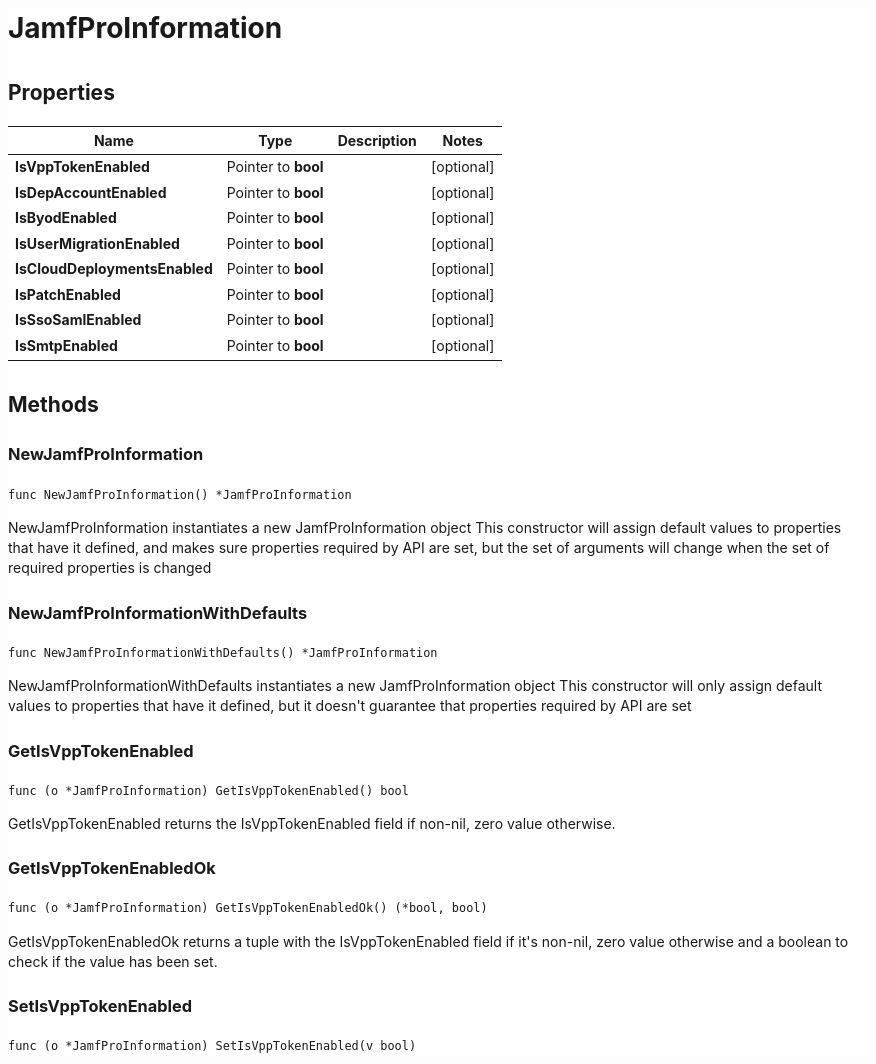 # JamfProInformation

## Properties

Name | Type | Description | Notes
------------ | ------------- | ------------- | -------------
**IsVppTokenEnabled** | Pointer to **bool** |  | [optional] 
**IsDepAccountEnabled** | Pointer to **bool** |  | [optional] 
**IsByodEnabled** | Pointer to **bool** |  | [optional] 
**IsUserMigrationEnabled** | Pointer to **bool** |  | [optional] 
**IsCloudDeploymentsEnabled** | Pointer to **bool** |  | [optional] 
**IsPatchEnabled** | Pointer to **bool** |  | [optional] 
**IsSsoSamlEnabled** | Pointer to **bool** |  | [optional] 
**IsSmtpEnabled** | Pointer to **bool** |  | [optional] 

## Methods

### NewJamfProInformation

`func NewJamfProInformation() *JamfProInformation`

NewJamfProInformation instantiates a new JamfProInformation object
This constructor will assign default values to properties that have it defined,
and makes sure properties required by API are set, but the set of arguments
will change when the set of required properties is changed

### NewJamfProInformationWithDefaults

`func NewJamfProInformationWithDefaults() *JamfProInformation`

NewJamfProInformationWithDefaults instantiates a new JamfProInformation object
This constructor will only assign default values to properties that have it defined,
but it doesn't guarantee that properties required by API are set

### GetIsVppTokenEnabled

`func (o *JamfProInformation) GetIsVppTokenEnabled() bool`

GetIsVppTokenEnabled returns the IsVppTokenEnabled field if non-nil, zero value otherwise.

### GetIsVppTokenEnabledOk

`func (o *JamfProInformation) GetIsVppTokenEnabledOk() (*bool, bool)`

GetIsVppTokenEnabledOk returns a tuple with the IsVppTokenEnabled field if it's non-nil, zero value otherwise
and a boolean to check if the value has been set.

### SetIsVppTokenEnabled

`func (o *JamfProInformation) SetIsVppTokenEnabled(v bool)`
